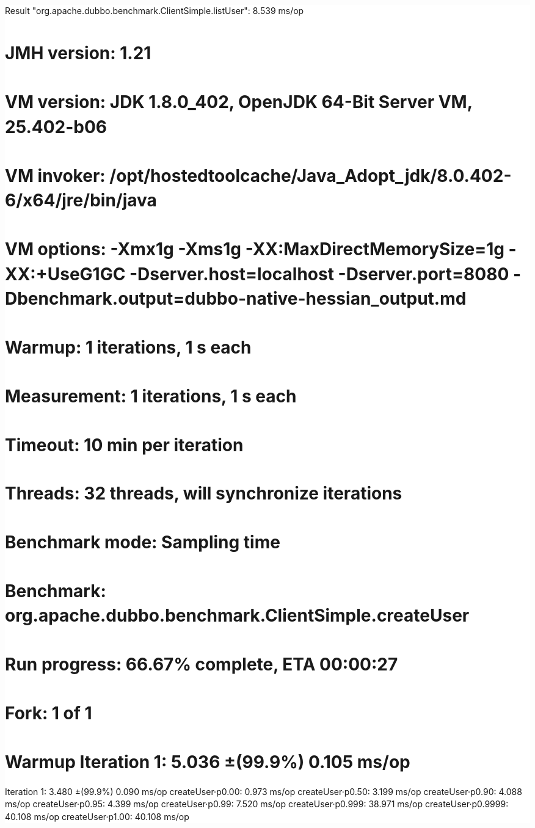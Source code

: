 
Result "org.apache.dubbo.benchmark.ClientSimple.listUser":
  8.539 ms/op


# JMH version: 1.21
# VM version: JDK 1.8.0_402, OpenJDK 64-Bit Server VM, 25.402-b06
# VM invoker: /opt/hostedtoolcache/Java_Adopt_jdk/8.0.402-6/x64/jre/bin/java
# VM options: -Xmx1g -Xms1g -XX:MaxDirectMemorySize=1g -XX:+UseG1GC -Dserver.host=localhost -Dserver.port=8080 -Dbenchmark.output=dubbo-native-hessian_output.md
# Warmup: 1 iterations, 1 s each
# Measurement: 1 iterations, 1 s each
# Timeout: 10 min per iteration
# Threads: 32 threads, will synchronize iterations
# Benchmark mode: Sampling time
# Benchmark: org.apache.dubbo.benchmark.ClientSimple.createUser

# Run progress: 66.67% complete, ETA 00:00:27
# Fork: 1 of 1
# Warmup Iteration   1: 5.036 ±(99.9%) 0.105 ms/op
Iteration   1: 3.480 ±(99.9%) 0.090 ms/op
                 createUser·p0.00:   0.973 ms/op
                 createUser·p0.50:   3.199 ms/op
                 createUser·p0.90:   4.088 ms/op
                 createUser·p0.95:   4.399 ms/op
                 createUser·p0.99:   7.520 ms/op
                 createUser·p0.999:  38.971 ms/op
                 createUser·p0.9999: 40.108 ms/op
                 createUser·p1.00:   40.108 ms/op
